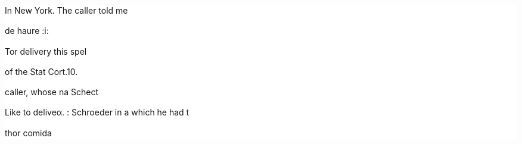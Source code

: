 In New York. The caller told me

de haure
:i:

Tor delivery this spel

of the Stat
Cort.10.

caller, whose na Schect

Like to deliveα.
:
Schroeder in a
which he had t

thor comida

